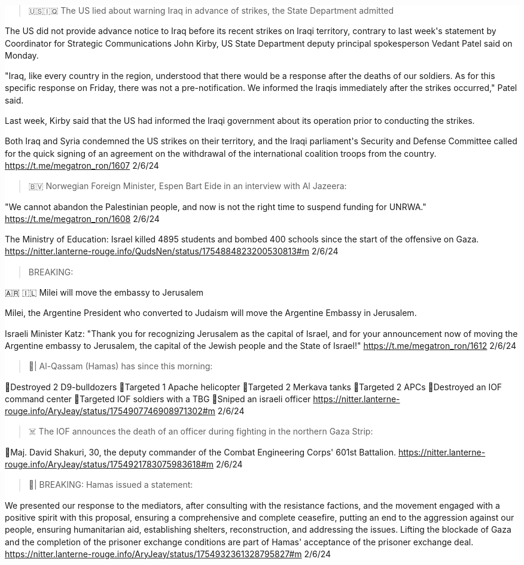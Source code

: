 > 🇺🇸🇮🇶 The US lied about warning Iraq in advance of strikes, the State Department admitted

The US did not provide advance notice to Iraq before its recent strikes on Iraqi territory, contrary to last week's statement by Coordinator for Strategic Communications John Kirby, US State Department deputy principal spokesperson Vedant Patel said on Monday.

"Iraq, like every country in the region, understood that there would be a response after the deaths of our soldiers. As for this specific response on Friday, there was not a pre-notification. We informed the Iraqis immediately after the strikes occurred," Patel said.

Last week, Kirby said that the US had informed the Iraqi government about its operation prior to conducting the strikes.

Both Iraq and Syria condemned the US strikes on their territory, and the Iraqi parliament's Security and Defense Committee called for the quick signing of an agreement on the withdrawal of the international coalition troops from the country.
https://t.me/megatron_ron/1607  2/6/24

> 🇧🇻 Norwegian Foreign Minister, Espen Bart Eide in an interview with Al Jazeera:

"We cannot abandon the Palestinian people, and now is not the right time to suspend funding for UNRWA."
https://t.me/megatron_ron/1608  2/6/24

The Ministry of Education: Israel killed 4895 students and bombed 400 schools since the start of the offensive on Gaza.
https://nitter.lanterne-rouge.info/QudsNen/status/1754884823200530813#m  2/6/24

>BREAKING:

 🇦🇷 🇮🇱 Milei will move the embassy to Jerusalem

Milei, the Argentine President who converted to Judaism will move the Argentine Embassy in Jerusalem.

Israeli Minister Katz: "Thank you for recognizing Jerusalem as the capital of Israel, and for your announcement now of moving the Argentine embassy to Jerusalem, the capital of the Jewish people and the State of Israel!"
https://t.me/megatron_ron/1612  2/6/24

>🛑| Al-Qassam (Hamas) has since this morning:

🔻Destroyed 2 D9-bulldozers
🔻Targeted 1 Apache helicopter
🔻Targeted 2 Merkava tanks
🔻Targeted 2 APCs
🔻Destroyed an IOF command center
🔻Targeted IOF soldiers with a TBG
🔻Sniped an israeli officer
https://nitter.lanterne-rouge.info/AryJeay/status/1754907746908971302#m  2/6/24

>☠️ The IOF announces the death of an officer during fighting in the northern Gaza Strip:

🔻Maj. David Shakuri, 30, the deputy commander of the Combat Engineering Corps' 601st Battalion.
https://nitter.lanterne-rouge.info/AryJeay/status/1754921783075983618#m  2/6/24

>🛑| BREAKING: Hamas issued a statement:

We presented our response to the mediators, after consulting with the resistance factions, and the movement engaged with a positive spirit with this proposal, ensuring a comprehensive and complete ceasefire, putting an end to the aggression against our people, ensuring humanitarian aid, establishing shelters, reconstruction, and addressing the issues. Lifting the blockade of Gaza and the completion of the prisoner exchange conditions are part of Hamas' acceptance of the prisoner exchange deal.
https://nitter.lanterne-rouge.info/AryJeay/status/1754932361328795827#m  2/6/24
